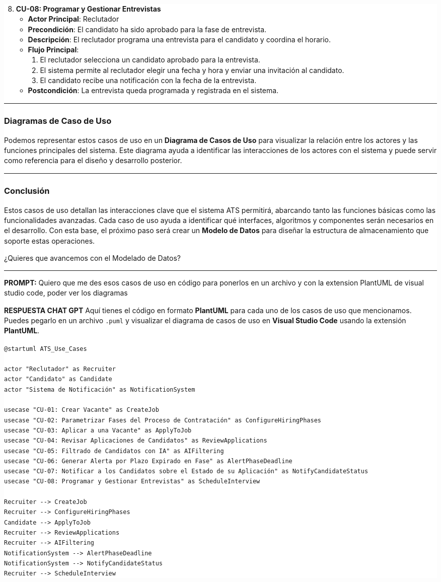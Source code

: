 8. **CU-08: Programar y Gestionar Entrevistas**
   - **Actor Principal**: Reclutador
   - **Precondición**: El candidato ha sido aprobado para la fase de entrevista.
   - **Descripción**: El reclutador programa una entrevista para el candidato y coordina el horario.
   - **Flujo Principal**:
     1. El reclutador selecciona un candidato aprobado para la entrevista.
     2. El sistema permite al reclutador elegir una fecha y hora y enviar una invitación al candidato.
     3. El candidato recibe una notificación con la fecha de la entrevista.
   - **Postcondición**: La entrevista queda programada y registrada en el sistema.

---

### Diagramas de Caso de Uso

Podemos representar estos casos de uso en un **Diagrama de Casos de Uso** para visualizar la relación entre los actores y las funciones principales del sistema. Este diagrama ayuda a identificar las interacciones de los actores con el sistema y puede servir como referencia para el diseño y desarrollo posterior.

---

### Conclusión

Estos casos de uso detallan las interacciones clave que el sistema ATS permitirá, abarcando tanto las funciones básicas como las funcionalidades avanzadas. Cada caso de uso ayuda a identificar qué interfaces, algoritmos y componentes serán necesarios en el desarrollo. Con esta base, el próximo paso será crear un **Modelo de Datos** para diseñar la estructura de almacenamiento que soporte estas operaciones.

¿Quieres que avancemos con el Modelado de Datos?

----------------------------------------------------------------------------------------------------------------------------------

**PROMPT:**
Quiero que me des esos casos de uso en código para ponerlos en un archivo y con la extension PlantUML de visual studio code, poder ver los diagramas

**RESPUESTA CHAT GPT**
Aquí tienes el código en formato **PlantUML** para cada uno de los casos de uso que mencionamos. Puedes pegarlo en un archivo `.puml` y visualizar el diagrama de casos de uso en **Visual Studio Code** usando la extensión **PlantUML**.

```plantuml
@startuml ATS_Use_Cases

actor "Reclutador" as Recruiter
actor "Candidato" as Candidate
actor "Sistema de Notificación" as NotificationSystem

usecase "CU-01: Crear Vacante" as CreateJob
usecase "CU-02: Parametrizar Fases del Proceso de Contratación" as ConfigureHiringPhases
usecase "CU-03: Aplicar a una Vacante" as ApplyToJob
usecase "CU-04: Revisar Aplicaciones de Candidatos" as ReviewApplications
usecase "CU-05: Filtrado de Candidatos con IA" as AIFiltering
usecase "CU-06: Generar Alerta por Plazo Expirado en Fase" as AlertPhaseDeadline
usecase "CU-07: Notificar a los Candidatos sobre el Estado de su Aplicación" as NotifyCandidateStatus
usecase "CU-08: Programar y Gestionar Entrevistas" as ScheduleInterview

Recruiter --> CreateJob
Recruiter --> ConfigureHiringPhases
Candidate --> ApplyToJob
Recruiter --> ReviewApplications
Recruiter --> AIFiltering
NotificationSystem --> AlertPhaseDeadline
NotificationSystem --> NotifyCandidateStatus
Recruiter --> ScheduleInterview
```